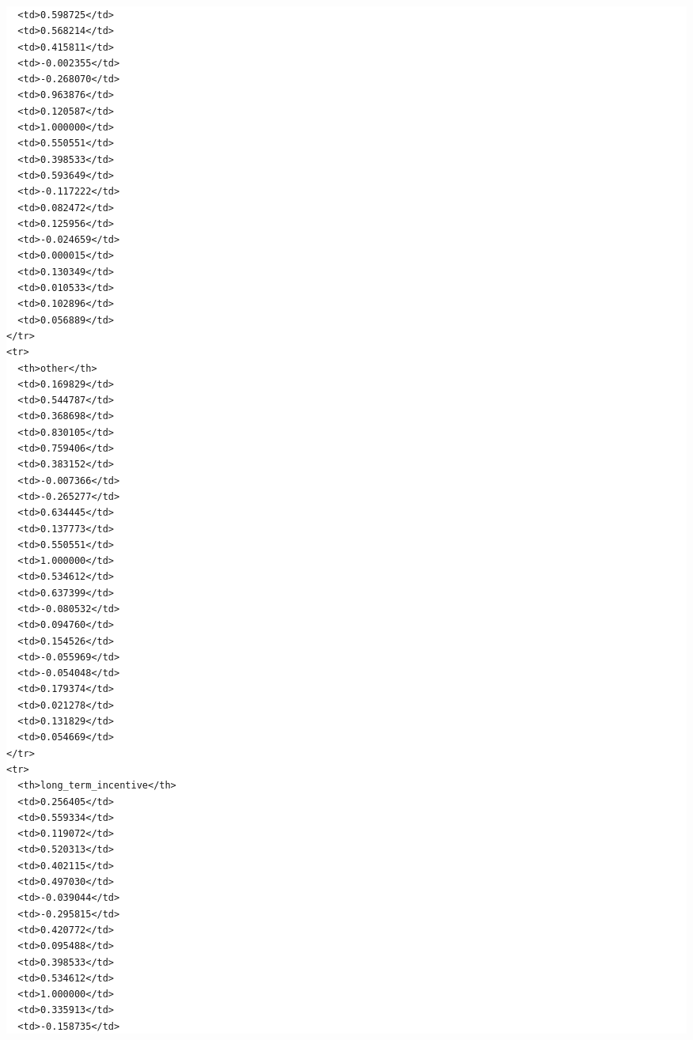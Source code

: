       <td>0.598725</td>
      <td>0.568214</td>
      <td>0.415811</td>
      <td>-0.002355</td>
      <td>-0.268070</td>
      <td>0.963876</td>
      <td>0.120587</td>
      <td>1.000000</td>
      <td>0.550551</td>
      <td>0.398533</td>
      <td>0.593649</td>
      <td>-0.117222</td>
      <td>0.082472</td>
      <td>0.125956</td>
      <td>-0.024659</td>
      <td>0.000015</td>
      <td>0.130349</td>
      <td>0.010533</td>
      <td>0.102896</td>
      <td>0.056889</td>
    </tr>
    <tr>
      <th>other</th>
      <td>0.169829</td>
      <td>0.544787</td>
      <td>0.368698</td>
      <td>0.830105</td>
      <td>0.759406</td>
      <td>0.383152</td>
      <td>-0.007366</td>
      <td>-0.265277</td>
      <td>0.634445</td>
      <td>0.137773</td>
      <td>0.550551</td>
      <td>1.000000</td>
      <td>0.534612</td>
      <td>0.637399</td>
      <td>-0.080532</td>
      <td>0.094760</td>
      <td>0.154526</td>
      <td>-0.055969</td>
      <td>-0.054048</td>
      <td>0.179374</td>
      <td>0.021278</td>
      <td>0.131829</td>
      <td>0.054669</td>
    </tr>
    <tr>
      <th>long_term_incentive</th>
      <td>0.256405</td>
      <td>0.559334</td>
      <td>0.119072</td>
      <td>0.520313</td>
      <td>0.402115</td>
      <td>0.497030</td>
      <td>-0.039044</td>
      <td>-0.295815</td>
      <td>0.420772</td>
      <td>0.095488</td>
      <td>0.398533</td>
      <td>0.534612</td>
      <td>1.000000</td>
      <td>0.335913</td>
      <td>-0.158735</td>